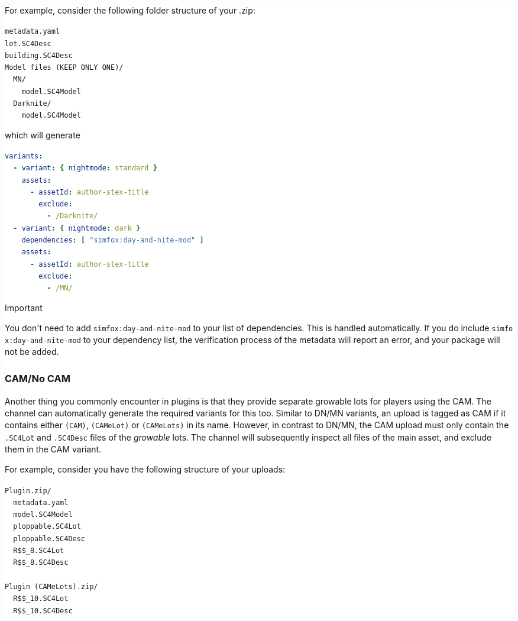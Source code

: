 For example, consider the following folder structure of your .zip:

```
metadata.yaml
lot.SC4Desc
building.SC4Desc
Model files (KEEP ONLY ONE)/
  MN/
    model.SC4Model
  Darknite/
    model.SC4Model
```
which will generate

```yaml
variants:
  - variant: { nightmode: standard }
    assets:
      - assetId: author-stex-title
        exclude:
          - /Darknite/
  - variant: { nightmode: dark }
    dependencies: [ "simfox:day-and-nite-mod" ]
    assets:
      - assetId: author-stex-title
        exclude:
          - /MN/
```

> [!IMPORTANT]
> You don't need to add `simfox:day-and-nite-mod` to your list of dependencies.
> This is handled automatically.
> If you do include `simfox:day-and-nite-mod` to your dependency list, the verification process of the metadata will report an error, and your package will not be added.

### CAM/No CAM

Another thing you commonly encounter in plugins is that they provide separate growable lots for players using the CAM.
The channel can automatically generate the required variants for this too.
Similar to DN/MN variants, an upload is tagged as CAM if it contains either `(CAM)`, `(CAMeLot)` or `(CAMeLots)` in its name.
However, in contrast to DN/MN, the CAM upload must only contain the `.SC4Lot` and `.SC4Desc` files of the *growable* lots.
The channel will subsequently inspect all files of the main asset, and exclude them in the CAM variant.

For example, consider you have the following structure of your uploads:

```
Plugin.zip/
  metadata.yaml
  model.SC4Model
  ploppable.SC4Lot
  ploppable.SC4Desc
  R$$_8.SC4Lot
  R$$_8.SC4Desc

Plugin (CAMeLots).zip/
  R$$_10.SC4Lot
  R$$_10.SC4Desc
```
